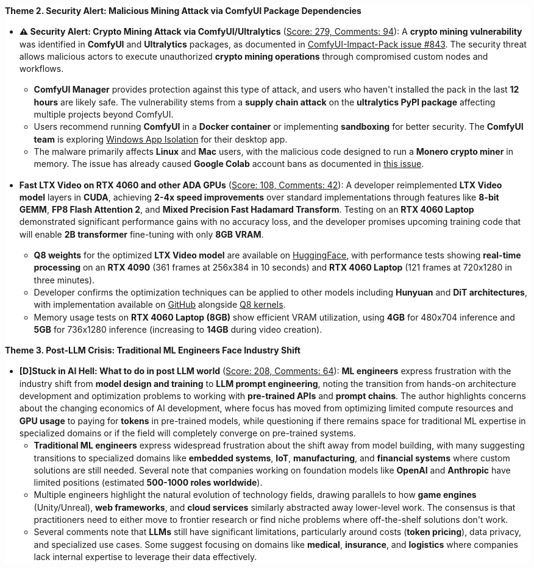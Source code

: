
**Theme 2. Security Alert: Malicious Mining Attack via ComfyUI Package Dependencies**

- **⚠️ Security Alert: Crypto Mining Attack via ComfyUI/Ultralytics** ([Score: 279, Comments: 94](https://reddit.com/r/StableDiffusion/comments/1h781s6/security_alert_crypto_mining_attack_via/)): A **crypto mining vulnerability** was identified in **ComfyUI** and **Ultralytics** packages, as documented in [ComfyUI-Impact-Pack issue #843](https://github.com/ltdrdata/ComfyUI-Impact-Pack/issues/843). The security threat allows malicious actors to execute unauthorized **crypto mining operations** through compromised custom nodes and workflows.
  - **ComfyUI Manager** provides protection against this type of attack, and users who haven't installed the pack in the last **12 hours** are likely safe. The vulnerability stems from a **supply chain attack** on the **ultralytics PyPI package** affecting multiple projects beyond ComfyUI.
  - Users recommend running **ComfyUI** in a **Docker container** or implementing **sandboxing** for better security. The **ComfyUI team** is exploring [Windows App Isolation](https://learn.microsoft.com/en-us/windows/win32/secauthz/app-isolation-overview) for their desktop app.
  - The malware primarily affects **Linux** and **Mac** users, with the malicious code designed to run a **Monero crypto miner** in memory. The issue has already caused **Google Colab** account bans as documented in [this issue](https://github.com/googlecolab/colabtools/issues/4985).


- **Fast LTX Video on RTX 4060 and other ADA GPUs** ([Score: 108, Comments: 42](https://reddit.com/r/StableDiffusion/comments/1h79ks2/fast_ltx_video_on_rtx_4060_and_other_ada_gpus/)): A developer reimplemented **LTX Video model** layers in **CUDA**, achieving **2-4x speed improvements** over standard implementations through features like **8-bit GEMM**, **FP8 Flash Attention 2**, and **Mixed Precision Fast Hadamard Transform**. Testing on an **RTX 4060 Laptop** demonstrated significant performance gains with no accuracy loss, and the developer promises upcoming training code that will enable **2B transformer** fine-tuning with only **8GB VRAM**.
  - **Q8 weights** for the optimized **LTX Video model** are available on [HuggingFace](https://huggingface.co/konakona/ltxvideo_q8), with performance tests showing **real-time processing** on an **RTX 4090** (361 frames at 256x384 in 10 seconds) and **RTX 4060 Laptop** (121 frames at 720x1280 in three minutes).
  - Developer confirms the optimization techniques can be applied to other models including **Hunyuan** and **DiT architectures**, with implementation available on [GitHub](https://github.com/KONAKONA666/LTX-Video) alongside [Q8 kernels](https://github.com/KONAKONA666/q8_kernels).
  - Memory usage tests on **RTX 4060 Laptop (8GB)** show efficient VRAM utilization, using **4GB** for 480x704 inference and **5GB** for 736x1280 inference (increasing to **14GB** during video creation).


**Theme 3. Post-LLM Crisis: Traditional ML Engineers Face Industry Shift**

- **[D]Stuck in AI Hell: What to do in post LLM world** ([Score: 208, Comments: 64](https://reddit.com/r/MachineLearning/comments/1h7jg87/dstuck_in_ai_hell_what_to_do_in_post_llm_world/)): **ML engineers** express frustration with the industry shift from **model design and training** to **LLM prompt engineering**, noting the transition from hands-on architecture development and optimization problems to working with **pre-trained APIs** and **prompt chains**. The author highlights concerns about the changing economics of AI development, where focus has moved from optimizing limited compute resources and **GPU usage** to paying for **tokens** in pre-trained models, while questioning if there remains space for traditional ML expertise in specialized domains or if the field will completely converge on pre-trained systems.
  - **Traditional ML engineers** express widespread frustration about the shift away from model building, with many suggesting transitions to specialized domains like **embedded systems**, **IoT**, **manufacturing**, and **financial systems** where custom solutions are still needed. Several note that companies working on foundation models like **OpenAI** and **Anthropic** have limited positions (estimated **500-1000 roles worldwide**).
  - Multiple engineers highlight the natural evolution of technology fields, drawing parallels to how **game engines** (Unity/Unreal), **web frameworks**, and **cloud services** similarly abstracted away lower-level work. The consensus is that practitioners need to either move to frontier research or find niche problems where off-the-shelf solutions don't work.
  - Several comments note that **LLMs** still have significant limitations, particularly around costs (**token pricing**), data privacy, and specialized use cases. Some suggest focusing on domains like **medical**, **insurance**, and **logistics** where companies lack internal expertise to leverage their data effectively.
